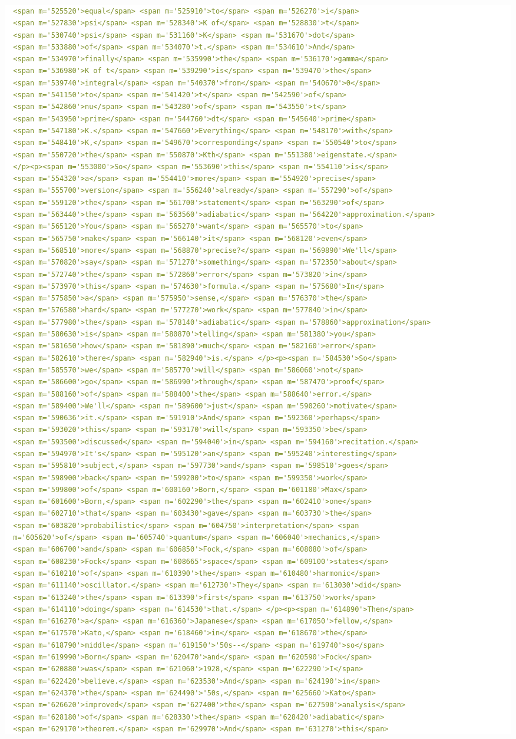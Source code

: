 ```yaml
  <span m='525520'>equal</span> <span m='525910'>to</span> <span m='526270'>i</span>
  <span m='527830'>psi</span> <span m='528340'>K of</span> <span m='528830'>t</span>
  <span m='530740'>psi</span> <span m='531160'>K</span> <span m='531670'>dot</span>
  <span m='533880'>of</span> <span m='534070'>t.</span> <span m='534610'>And</span>
  <span m='534970'>finally</span> <span m='535990'>the</span> <span m='536170'>gamma</span>
  <span m='536980'>K of t</span> <span m='539290'>is</span> <span m='539470'>the</span>
  <span m='539740'>integral</span> <span m='540370'>from</span> <span m='540670'>0</span>
  <span m='541150'>to</span> <span m='541420'>t</span> <span m='542590'>of</span>
  <span m='542860'>nu</span> <span m='543280'>of</span> <span m='543550'>t</span>
  <span m='543950'>prime</span> <span m='544760'>dt</span> <span m='545640'>prime</span>
  <span m='547180'>K.</span> <span m='547660'>Everything</span> <span m='548170'>with</span>
  <span m='548410'>K,</span> <span m='549670'>corresponding</span> <span m='550540'>to</span>
  <span m='550720'>the</span> <span m='550870'>Kth</span> <span m='551380'>eigenstate.</span>
  </p><p><span m='553000'>So</span> <span m='553690'>this</span> <span m='554110'>is</span>
  <span m='554320'>a</span> <span m='554410'>more</span> <span m='554920'>precise</span>
  <span m='555700'>version</span> <span m='556240'>already</span> <span m='557290'>of</span>
  <span m='559120'>the</span> <span m='561700'>statement</span> <span m='563290'>of</span>
  <span m='563440'>the</span> <span m='563560'>adiabatic</span> <span m='564220'>approximation.</span>
  <span m='565120'>You</span> <span m='565270'>want</span> <span m='565570'>to</span>
  <span m='565750'>make</span> <span m='566140'>it</span> <span m='568120'>even</span>
  <span m='568510'>more</span> <span m='568870'>precise?</span> <span m='569890'>We'll</span>
  <span m='570820'>say</span> <span m='571270'>something</span> <span m='572350'>about</span>
  <span m='572740'>the</span> <span m='572860'>error</span> <span m='573820'>in</span>
  <span m='573970'>this</span> <span m='574630'>formula.</span> <span m='575680'>In</span>
  <span m='575850'>a</span> <span m='575950'>sense,</span> <span m='576370'>the</span>
  <span m='576580'>hard</span> <span m='577270'>work</span> <span m='577840'>in</span>
  <span m='577980'>the</span> <span m='578140'>adiabatic</span> <span m='578860'>approximation</span>
  <span m='580630'>is</span> <span m='580870'>telling</span> <span m='581380'>you</span>
  <span m='581650'>how</span> <span m='581890'>much</span> <span m='582160'>error</span>
  <span m='582610'>there</span> <span m='582940'>is.</span> </p><p><span m='584530'>So</span>
  <span m='585570'>we</span> <span m='585770'>will</span> <span m='586060'>not</span>
  <span m='586600'>go</span> <span m='586990'>through</span> <span m='587470'>proof</span>
  <span m='588160'>of</span> <span m='588400'>the</span> <span m='588640'>error.</span>
  <span m='589400'>We'll</span> <span m='589600'>just</span> <span m='590260'>motivate</span>
  <span m='590636'>it.</span> <span m='591910'>And</span> <span m='592360'>perhaps</span>
  <span m='593020'>this</span> <span m='593170'>will</span> <span m='593350'>be</span>
  <span m='593500'>discussed</span> <span m='594040'>in</span> <span m='594160'>recitation.</span>
  <span m='594970'>It's</span> <span m='595120'>an</span> <span m='595240'>interesting</span>
  <span m='595810'>subject,</span> <span m='597730'>and</span> <span m='598510'>goes</span>
  <span m='598900'>back</span> <span m='599200'>to</span> <span m='599350'>work</span>
  <span m='599800'>of</span> <span m='600160'>Born,</span> <span m='601180'>Max</span>
  <span m='601600'>Born,</span> <span m='602290'>the</span> <span m='602410'>one</span>
  <span m='602710'>that</span> <span m='603430'>gave</span> <span m='603730'>the</span>
  <span m='603820'>probabilistic</span> <span m='604750'>interpretation</span> <span
  m='605620'>of</span> <span m='605740'>quantum</span> <span m='606040'>mechanics,</span>
  <span m='606700'>and</span> <span m='606850'>Fock,</span> <span m='608080'>of</span>
  <span m='608230'>Fock</span> <span m='608665'>space</span> <span m='609100'>states</span>
  <span m='610210'>of</span> <span m='610390'>the</span> <span m='610480'>harmonic</span>
  <span m='611140'>oscillator.</span> <span m='612730'>They</span> <span m='613030'>did</span>
  <span m='613240'>the</span> <span m='613390'>first</span> <span m='613750'>work</span>
  <span m='614110'>doing</span> <span m='614530'>that.</span> </p><p><span m='614890'>Then</span>
  <span m='616270'>a</span> <span m='616360'>Japanese</span> <span m='617050'>fellow,</span>
  <span m='617570'>Kato,</span> <span m='618460'>in</span> <span m='618670'>the</span>
  <span m='618790'>middle</span> <span m='619150'>'50s--</span> <span m='619740'>so</span>
  <span m='619990'>Born</span> <span m='620470'>and</span> <span m='620590'>Fock</span>
  <span m='620880'>was</span> <span m='621060'>1928,</span> <span m='622290'>I</span>
  <span m='622420'>believe.</span> <span m='623530'>And</span> <span m='624190'>in</span>
  <span m='624370'>the</span> <span m='624490'>'50s,</span> <span m='625660'>Kato</span>
  <span m='626620'>improved</span> <span m='627400'>the</span> <span m='627590'>analysis</span>
  <span m='628180'>of</span> <span m='628330'>the</span> <span m='628420'>adiabatic</span>
  <span m='629170'>theorem.</span> <span m='629970'>And</span> <span m='631270'>this</span>
```